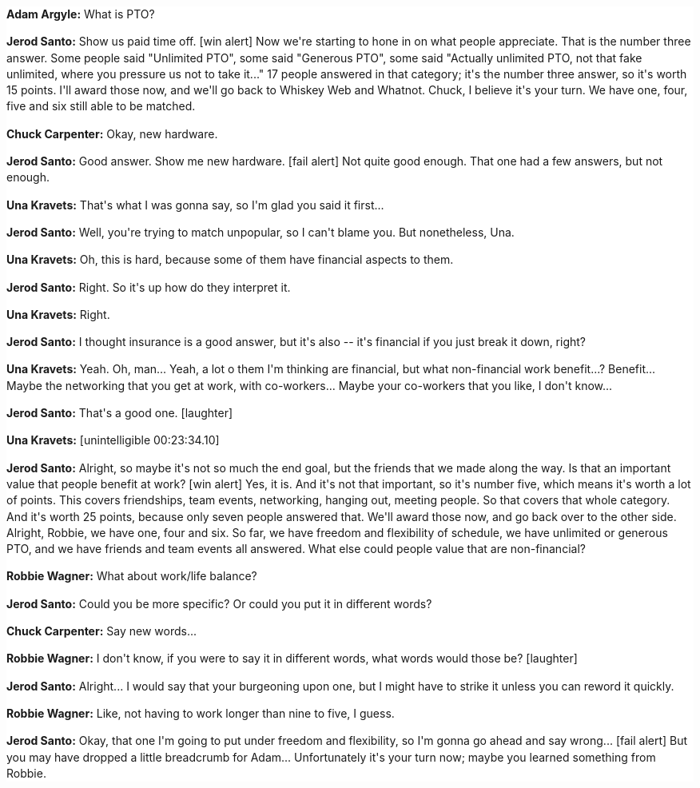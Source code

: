 **Adam Argyle:** What is PTO?

**Jerod Santo:** Show us paid time off. \[win alert\] Now we're starting to hone in on what people appreciate. That is the number three answer. Some people said "Unlimited PTO", some said "Generous PTO", some said "Actually unlimited PTO, not that fake unlimited, where you pressure us not to take it..." 17 people answered in that category; it's the number three answer, so it's worth 15 points. I'll award those now, and we'll go back to Whiskey Web and Whatnot. Chuck, I believe it's your turn. We have one, four, five and six still able to be matched.

**Chuck Carpenter:** Okay, new hardware.

**Jerod Santo:** Good answer. Show me new hardware. \[fail alert\] Not quite good enough. That one had a few answers, but not enough.

**Una Kravets:** That's what I was gonna say, so I'm glad you said it first...

**Jerod Santo:** Well, you're trying to match unpopular, so I can't blame you. But nonetheless, Una.

**Una Kravets:** Oh, this is hard, because some of them have financial aspects to them.

**Jerod Santo:** Right. So it's up how do they interpret it.

**Una Kravets:** Right.

**Jerod Santo:** I thought insurance is a good answer, but it's also -- it's financial if you just break it down, right?

**Una Kravets:** Yeah. Oh, man... Yeah, a lot o them I'm thinking are financial, but what non-financial work benefit...? Benefit... Maybe the networking that you get at work, with co-workers... Maybe your co-workers that you like, I don't know...

**Jerod Santo:** That's a good one. \[laughter\]

**Una Kravets:** \[unintelligible 00:23:34.10\]

**Jerod Santo:** Alright, so maybe it's not so much the end goal, but the friends that we made along the way. Is that an important value that people benefit at work? \[win alert\] Yes, it is. And it's not that important, so it's number five, which means it's worth a lot of points. This covers friendships, team events, networking, hanging out, meeting people. So that covers that whole category. And it's worth 25 points, because only seven people answered that. We'll award those now, and go back over to the other side. Alright, Robbie, we have one, four and six. So far, we have freedom and flexibility of schedule, we have unlimited or generous PTO, and we have friends and team events all answered. What else could people value that are non-financial?

**Robbie Wagner:** What about work/life balance?

**Jerod Santo:** Could you be more specific? Or could you put it in different words?

**Chuck Carpenter:** Say new words...

**Robbie Wagner:** I don't know, if you were to say it in different words, what words would those be? \[laughter\]

**Jerod Santo:** Alright... I would say that your burgeoning upon one, but I might have to strike it unless you can reword it quickly.

**Robbie Wagner:** Like, not having to work longer than nine to five, I guess.

**Jerod Santo:** Okay, that one I'm going to put under freedom and flexibility, so I'm gonna go ahead and say wrong... \[fail alert\] But you may have dropped a little breadcrumb for Adam... Unfortunately it's your turn now; maybe you learned something from Robbie.
